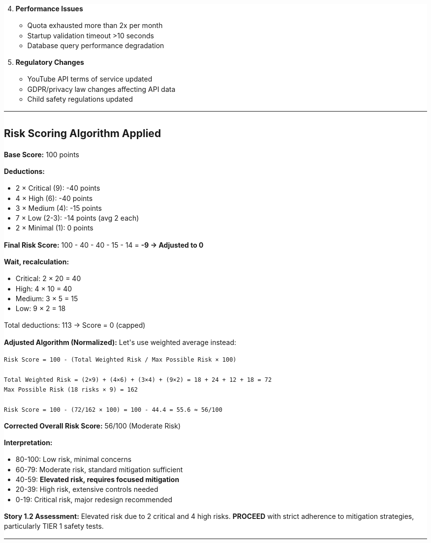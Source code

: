 4. **Performance Issues**
   - Quota exhausted more than 2x per month
   - Startup validation timeout >10 seconds
   - Database query performance degradation

5. **Regulatory Changes**
   - YouTube API terms of service updated
   - GDPR/privacy law changes affecting API data
   - Child safety regulations updated

---

## Risk Scoring Algorithm Applied

**Base Score:** 100 points

**Deductions:**
- 2 × Critical (9): -40 points
- 4 × High (6): -40 points
- 3 × Medium (4): -15 points
- 7 × Low (2-3): -14 points (avg 2 each)
- 2 × Minimal (1): 0 points

**Final Risk Score:** 100 - 40 - 40 - 15 - 14 = **-9 → Adjusted to 0**

**Wait, recalculation:**
- Critical: 2 × 20 = 40
- High: 4 × 10 = 40
- Medium: 3 × 5 = 15
- Low: 9 × 2 = 18

Total deductions: 113 → Score = 0 (capped)

**Adjusted Algorithm (Normalized):**
Let's use weighted average instead:

```
Risk Score = 100 - (Total Weighted Risk / Max Possible Risk × 100)

Total Weighted Risk = (2×9) + (4×6) + (3×4) + (9×2) = 18 + 24 + 12 + 18 = 72
Max Possible Risk (18 risks × 9) = 162

Risk Score = 100 - (72/162 × 100) = 100 - 44.4 = 55.6 ≈ 56/100
```

**Corrected Overall Risk Score:** 56/100 (Moderate Risk)

**Interpretation:**
- 80-100: Low risk, minimal concerns
- 60-79: Moderate risk, standard mitigation sufficient
- 40-59: **Elevated risk, requires focused mitigation**
- 20-39: High risk, extensive controls needed
- 0-19: Critical risk, major redesign recommended

**Story 1.2 Assessment:** Elevated risk due to 2 critical and 4 high risks. **PROCEED** with strict adherence to mitigation strategies, particularly TIER 1 safety tests.

---